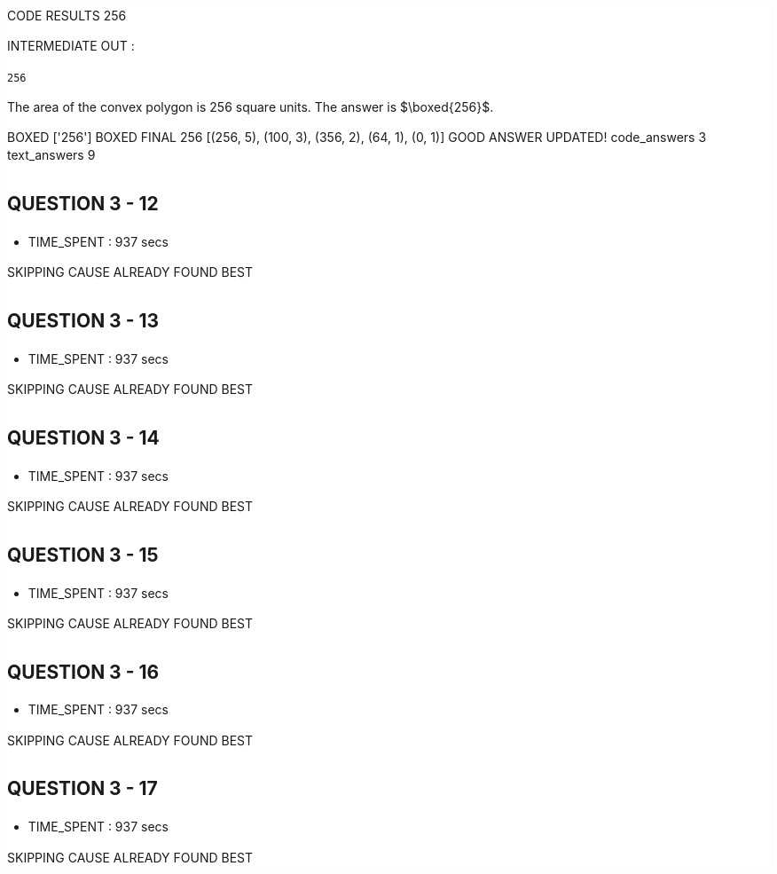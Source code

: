 CODE RESULTS 256

INTERMEDIATE OUT :
```output
256
```
The area of the convex polygon is $256$ square units.
The answer is $\boxed{256}$.

BOXED ['256']
BOXED FINAL 256
[(256, 5), (100, 3), (356, 2), (64, 1), (0, 1)]
GOOD ANSWER UPDATED!
code_answers 3 text_answers 9



## QUESTION 3 - 12 
- TIME_SPENT : 937 secs

SKIPPING CAUSE ALREADY FOUND BEST



## QUESTION 3 - 13 
- TIME_SPENT : 937 secs

SKIPPING CAUSE ALREADY FOUND BEST



## QUESTION 3 - 14 
- TIME_SPENT : 937 secs

SKIPPING CAUSE ALREADY FOUND BEST



## QUESTION 3 - 15 
- TIME_SPENT : 937 secs

SKIPPING CAUSE ALREADY FOUND BEST



## QUESTION 3 - 16 
- TIME_SPENT : 937 secs

SKIPPING CAUSE ALREADY FOUND BEST



## QUESTION 3 - 17 
- TIME_SPENT : 937 secs

SKIPPING CAUSE ALREADY FOUND BEST
